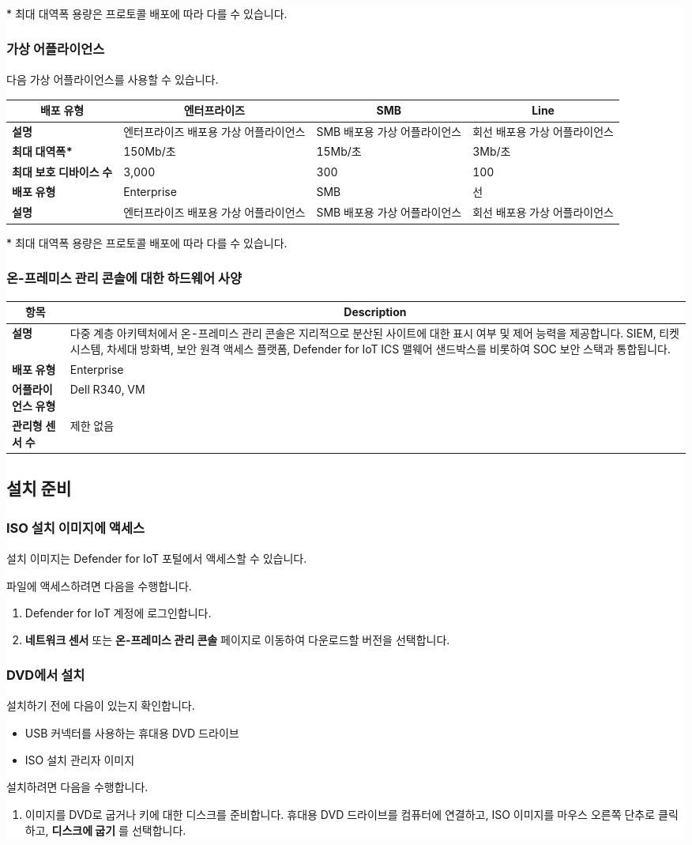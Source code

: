 \* 최대 대역폭 용량은 프로토콜 배포에 따라 다를 수 있습니다.

### <a name="virtual-appliances"></a>가상 어플라이언스

다음 가상 어플라이언스를 사용할 수 있습니다.

| **배포 유형** | **엔터프라이즈** | **SMB** | **Line** |
|--|--|--|--|
| **설명** | 엔터프라이즈 배포용 가상 어플라이언스 | SMB 배포용 가상 어플라이언스 | 회선 배포용 가상 어플라이언스 |
| **최대 대역폭\*** | 150Mb/초 | 15Mb/초 | 3Mb/초 |
| **최대 보호 디바이스 수** | 3,000 | 300 | 100 |
| **배포 유형** | Enterprise | SMB | 선 |
| **설명** | 엔터프라이즈 배포용 가상 어플라이언스 | SMB 배포용 가상 어플라이언스 | 회선 배포용 가상 어플라이언스 |

\* 최대 대역폭 용량은 프로토콜 배포에 따라 다를 수 있습니다.

### <a name="hardware-specifications-for-the-on-premises-management-console"></a>온-프레미스 관리 콘솔에 대한 하드웨어 사양

 | 항목 | Description |
 |----|--|
 **설명** | 다중 계층 아키텍처에서 온-프레미스 관리 콘솔은 지리적으로 분산된 사이트에 대한 표시 여부 및 제어 능력을 제공합니다. SIEM, 티켓 시스템, 차세대 방화벽, 보안 원격 액세스 플랫폼, Defender for IoT ICS 맬웨어 샌드박스를 비롯하여 SOC 보안 스택과 통합됩니다. |
 **배포 유형** | Enterprise |
 **어플라이언스 유형**  | Dell R340, VM |
 **관리형 센서 수** | 제한 없음 |

## <a name="prepare-for-the-installation"></a>설치 준비

### <a name="access-the-iso-installation-image"></a>ISO 설치 이미지에 액세스

설치 이미지는 Defender for IoT 포털에서 액세스할 수 있습니다.

파일에 액세스하려면 다음을 수행합니다.

1. Defender for IoT 계정에 로그인합니다.

1. **네트워크 센서** 또는 **온-프레미스 관리 콘솔** 페이지로 이동하여 다운로드할 버전을 선택합니다.

### <a name="install-from-dvd"></a>DVD에서 설치

설치하기 전에 다음이 있는지 확인합니다.

- USB 커넥터를 사용하는 휴대용 DVD 드라이브

- ISO 설치 관리자 이미지

설치하려면 다음을 수행합니다.

1. 이미지를 DVD로 굽거나 키에 대한 디스크를 준비합니다. 휴대용 DVD 드라이브를 컴퓨터에 연결하고, ISO 이미지를 마우스 오른쪽 단추로 클릭하고, **디스크에 굽기** 를 선택합니다.
